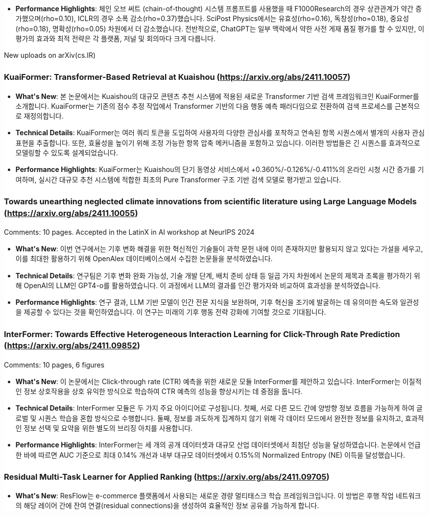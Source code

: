 - **Performance Highlights**: 체인 오브 써트 (chain-of-thought) 시스템 프롬프트를 사용했을 때 F1000Research의 경우 상관관계가 약간 증가했으며(rho=0.10), ICLR의 경우 소폭 감소(rho=0.37)했습니다. SciPost Physics에서는 유효성(rho=0.16), 독창성(rho=0.18), 중요성(rho=0.18), 명확성(rho=0.05) 차원에서 더 감소했습니다. 전반적으로, ChatGPT는 일부 맥락에서 약한 사전 게재 품질 평가를 할 수 있지만, 이 평가의 효과와 최적 전략은 각 플랫폼, 저널 및 회의마다 크게 다릅니다.



New uploads on arXiv(cs.IR)

### KuaiFormer: Transformer-Based Retrieval at Kuaishou (https://arxiv.org/abs/2411.10057)
- **What's New**: 본 논문에서는 Kuaishou의 대규모 콘텐츠 추천 시스템에 적용된 새로운 Transformer 기반 검색 프레임워크인 KuaiFormer를 소개합니다. KuaiFormer는 기존의 점수 추정 작업에서 Transformer 기반의 다음 행동 예측 패러다임으로 전환하여 검색 프로세스를 근본적으로 재정의합니다.

- **Technical Details**: KuaiFormer는 여러 쿼리 토큰을 도입하여 사용자의 다양한 관심사를 포착하고 연속된 항목 시퀀스에서 별개의 사용자 관심 표현을 추출합니다. 또한, 효율성을 높이기 위해 조정 가능한 항목 압축 메커니즘을 포함하고 있습니다. 이러한 방법들은 긴 시퀀스를 효과적으로 모델링할 수 있도록 설계되었습니다.

- **Performance Highlights**: KuaiFormer는 Kuaishou의 단기 동영상 서비스에서 +0.360%/-0.126%/-0.411%의 온라인 시청 시간 증가를 기여하며, 실시간 대규모 추천 시스템에 적합한 최초의 Pure Transformer 구조 기반 검색 모델로 평가받고 있습니다.



### Towards unearthing neglected climate innovations from scientific literature using Large Language Models (https://arxiv.org/abs/2411.10055)
Comments:
          10 pages. Accepted in the LatinX in AI workshop at NeurIPS 2024

- **What's New**: 이번 연구에서는 기후 변화 해결을 위한 혁신적인 기술들이 과학 문헌 내에 이미 존재하지만 활용되지 않고 있다는 가설을 세우고, 이를 최대한 활용하기 위해 OpenAlex 데이터베이스에서 수집한 논문들을 분석하였습니다.

- **Technical Details**: 연구팀은 기후 변화 완화 가능성, 기술 개발 단계, 배치 준비 상태 등 일곱 가지 차원에서 논문의 제목과 초록을 평가하기 위해 OpenAI의 LLM인 GPT4-o를 활용하였습니다. 이 과정에서 LLM의 결과를 인간 평가자와 비교하여 효과성을 분석하였습니다.

- **Performance Highlights**: 연구 결과, LLM 기반 모델이 인간 전문 지식을 보완하며, 기후 혁신을 조기에 발굴하는 데 유의미한 속도와 일관성을 제공할 수 있다는 것을 확인하였습니다. 이 연구는 미래의 기후 행동 전략 강화에 기여할 것으로 기대됩니다.



### InterFormer: Towards Effective Heterogeneous Interaction Learning for Click-Through Rate Prediction (https://arxiv.org/abs/2411.09852)
Comments:
          10 pages, 6 figures

- **What's New**: 이 논문에서는 Click-through rate (CTR) 예측을 위한 새로운 모듈 InterFormer를 제안하고 있습니다. InterFormer는 이질적인 정보 상호작용을 상호 유익한 방식으로 학습하여 CTR 예측의 성능을 향상시키는 데 중점을 둡니다.

- **Technical Details**: InterFormer 모듈은 두 가지 주요 아이디어로 구성됩니다. 첫째, 서로 다른 모드 간에 양방향 정보 흐름을 가능하게 하여 글로벌 및 시퀀스 학습을 혼합 방식으로 수행합니다. 둘째, 정보를 과도하게 집계하지 않기 위해 각 데이터 모드에서 완전한 정보를 유지하고, 효과적인 정보 선택 및 요약을 위한 별도의 브리징 아치를 사용합니다.

- **Performance Highlights**: InterFormer는 세 개의 공개 데이터셋과 대규모 산업 데이터셋에서 최첨단 성능을 달성하였습니다. 논문에서 언급한 바에 따르면 AUC 기준으로 최대 0.14% 개선과 내부 대규모 데이터셋에서 0.15%의 Normalized Entropy (NE) 이득을 달성했습니다.



### Residual Multi-Task Learner for Applied Ranking (https://arxiv.org/abs/2411.09705)
- **What's New**: ResFlow는 e-commerce 플랫폼에서 사용되는 새로운 경량 멀티태스크 학습 프레임워크입니다. 이 방법은 후행 작업 네트워크의 해당 레이어 간에 잔여 연결(residual connections)을 생성하여 효율적인 정보 공유를 가능하게 합니다.
